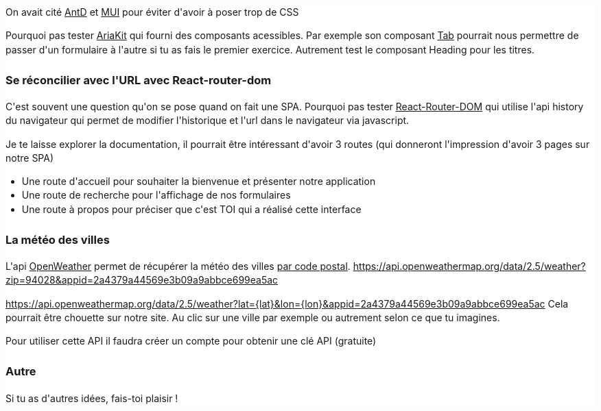On avait cité [AntD](https://ant.design/) et [MUI](https://mui.com/) pour éviter d'avoir à poser trop de CSS

Pourquoi pas tester [AriaKit](https://ariakit.org/) qui fourni des composants acessibles.
Par exemple son composant [Tab](https://ariakit.org/components/tab) pourrait nous permettre de passer d'un formulaire à l'autre si tu as fais le premier exercice. Autrement test le composant Heading pour les titres.

### Se réconcilier avec l'URL avec React-router-dom

C'est souvent une question qu'on se pose quand on fait une SPA. Pourquoi pas tester [React-Router-DOM](https://reactrouter.com/en/main) qui utilise l'api history du navigateur qui permet de modifier l'historique et l'url dans le navigateur via javascript.

Je te laisse explorer la documentation, il pourrait être intéressant d'avoir 3 routes (qui donneront l'impression d'avoir 3 pages sur notre SPA)

- Une route d'accueil pour souhaiter la bienvenue et présenter notre application
- Une route de recherche pour l'affichage de nos formulaires
- Une route à propos pour préciser que c'est TOI qui a réalisé cette interface

### La météo des villes

L'api [OpenWeather](https://openweathermap.org/api) permet de récupérer la météo des villes [par code postal](https://openweathermap.org/current#zip).
https://api.openweathermap.org/data/2.5/weather?zip=94028&appid=2a4379a44569e3b09a9abbce699ea5ac

https://api.openweathermap.org/data/2.5/weather?lat={lat}&lon={lon}&appid=2a4379a44569e3b09a9abbce699ea5ac
Cela pourrait être chouette sur notre site. Au clic sur une ville par exemple ou autrement selon ce que tu imagines.

Pour utiliser cette API il faudra créer un compte pour obtenir une clé API (gratuite)

### Autre

Si tu as d'autres idées, fais-toi plaisir !
